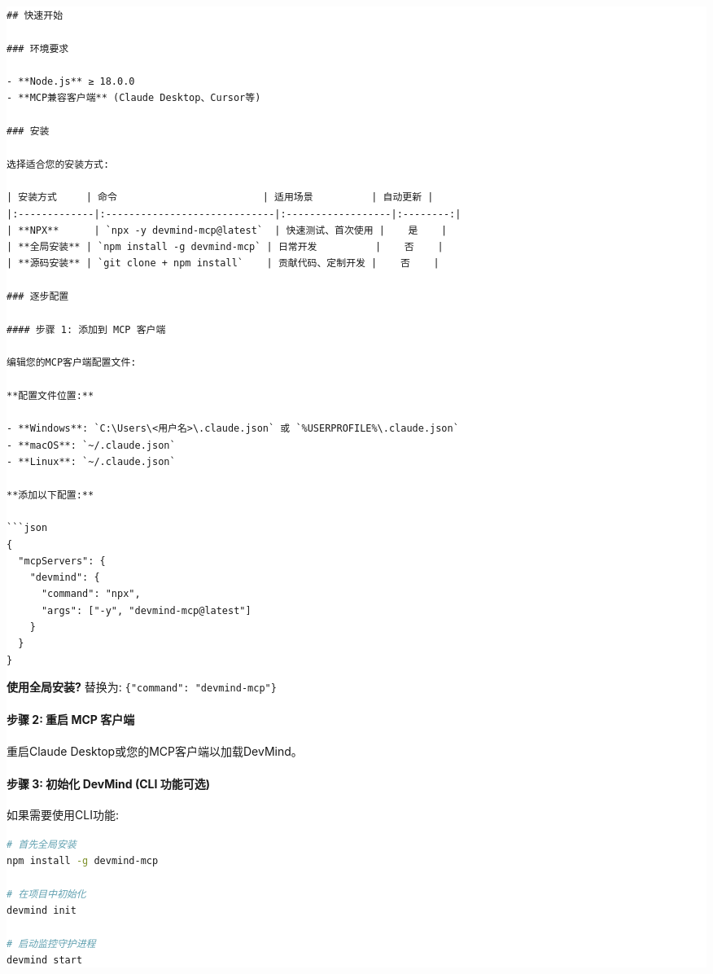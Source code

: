 ```
## 快速开始

### 环境要求

- **Node.js** ≥ 18.0.0
- **MCP兼容客户端** (Claude Desktop、Cursor等)

### 安装

选择适合您的安装方式:

| 安装方式     | 命令                         | 适用场景          | 自动更新 |
|:-------------|:-----------------------------|:------------------|:--------:|
| **NPX**      | `npx -y devmind-mcp@latest`  | 快速测试、首次使用 |    是    |
| **全局安装** | `npm install -g devmind-mcp` | 日常开发          |    否    |
| **源码安装** | `git clone + npm install`    | 贡献代码、定制开发 |    否    |

### 逐步配置

#### 步骤 1: 添加到 MCP 客户端

编辑您的MCP客户端配置文件:

**配置文件位置:**

- **Windows**: `C:\Users\<用户名>\.claude.json` 或 `%USERPROFILE%\.claude.json`
- **macOS**: `~/.claude.json`
- **Linux**: `~/.claude.json`

**添加以下配置:**

```json
{
  "mcpServers": {
    "devmind": {
      "command": "npx",
      "args": ["-y", "devmind-mcp@latest"]
    }
  }
}
```

**使用全局安装?** 替换为: `{"command": "devmind-mcp"}`

#### 步骤 2: 重启 MCP 客户端

重启Claude Desktop或您的MCP客户端以加载DevMind。

#### 步骤 3: 初始化 DevMind (CLI 功能可选)

如果需要使用CLI功能:

```bash
# 首先全局安装
npm install -g devmind-mcp

# 在项目中初始化
devmind init

# 启动监控守护进程
devmind start
```
